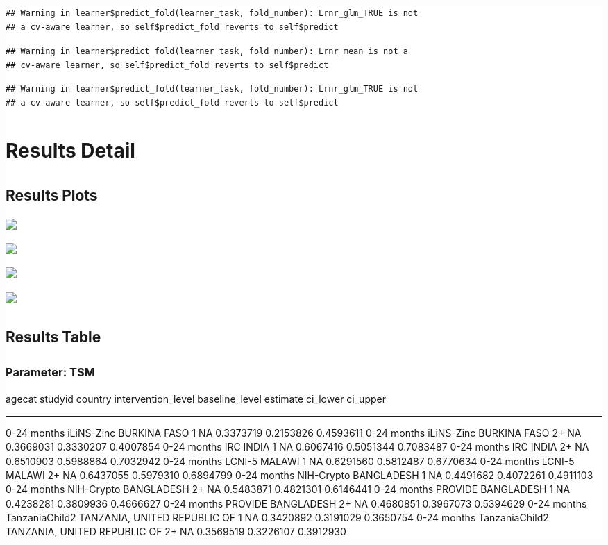 ```
## Warning in learner$predict_fold(learner_task, fold_number): Lrnr_glm_TRUE is not
## a cv-aware learner, so self$predict_fold reverts to self$predict
```

```
## Warning in learner$predict_fold(learner_task, fold_number): Lrnr_mean is not a
## cv-aware learner, so self$predict_fold reverts to self$predict
```

```
## Warning in learner$predict_fold(learner_task, fold_number): Lrnr_glm_TRUE is not
## a cv-aware learner, so self$predict_fold reverts to self$predict
```




# Results Detail

## Results Plots
![](/tmp/2a129e1d-b2c1-4949-bf78-35be7551de4d/ad91c95c-6744-4e01-b371-dac191a8573e/REPORT_files/figure-html/plot_tsm-1.png)

![](/tmp/2a129e1d-b2c1-4949-bf78-35be7551de4d/ad91c95c-6744-4e01-b371-dac191a8573e/REPORT_files/figure-html/plot_rr-1.png)



![](/tmp/2a129e1d-b2c1-4949-bf78-35be7551de4d/ad91c95c-6744-4e01-b371-dac191a8573e/REPORT_files/figure-html/plot_paf-1.png)

![](/tmp/2a129e1d-b2c1-4949-bf78-35be7551de4d/ad91c95c-6744-4e01-b371-dac191a8573e/REPORT_files/figure-html/plot_par-1.png)

## Results Table

### Parameter: TSM


agecat        studyid          country                        intervention_level   baseline_level     estimate    ci_lower    ci_upper
------------  ---------------  -----------------------------  -------------------  ---------------  ----------  ----------  ----------
0-24 months   iLiNS-Zinc       BURKINA FASO                   1                    NA                0.3373719   0.2153826   0.4593611
0-24 months   iLiNS-Zinc       BURKINA FASO                   2+                   NA                0.3669031   0.3330207   0.4007854
0-24 months   IRC              INDIA                          1                    NA                0.6067416   0.5051344   0.7083487
0-24 months   IRC              INDIA                          2+                   NA                0.6510903   0.5988864   0.7032942
0-24 months   LCNI-5           MALAWI                         1                    NA                0.6291560   0.5812487   0.6770634
0-24 months   LCNI-5           MALAWI                         2+                   NA                0.6437055   0.5979310   0.6894799
0-24 months   NIH-Crypto       BANGLADESH                     1                    NA                0.4491682   0.4072261   0.4911103
0-24 months   NIH-Crypto       BANGLADESH                     2+                   NA                0.5483871   0.4821301   0.6146441
0-24 months   PROVIDE          BANGLADESH                     1                    NA                0.4238281   0.3809936   0.4666627
0-24 months   PROVIDE          BANGLADESH                     2+                   NA                0.4680851   0.3967073   0.5394629
0-24 months   TanzaniaChild2   TANZANIA, UNITED REPUBLIC OF   1                    NA                0.3420892   0.3191029   0.3650754
0-24 months   TanzaniaChild2   TANZANIA, UNITED REPUBLIC OF   2+                   NA                0.3569519   0.3226107   0.3912930